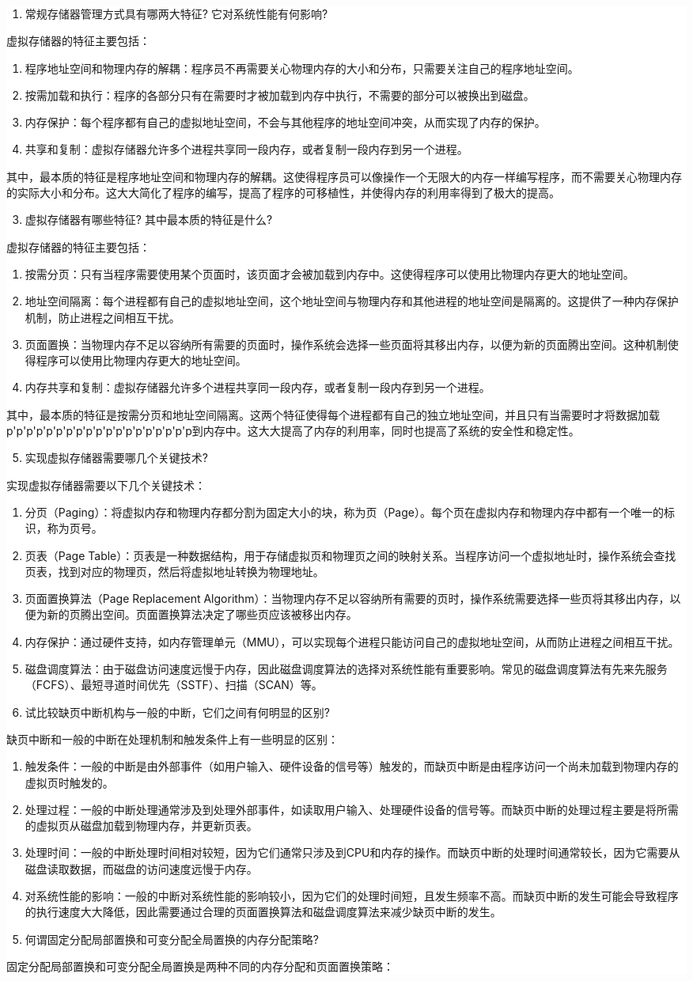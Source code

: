 1.	常规存储器管理方式具有哪两大特征? 它对系统性能有何影响? 

虚拟存储器的特征主要包括：

1. 程序地址空间和物理内存的解耦：程序员不再需要关心物理内存的大小和分布，只需要关注自己的程序地址空间。

2. 按需加载和执行：程序的各部分只有在需要时才被加载到内存中执行，不需要的部分可以被换出到磁盘。

3. 内存保护：每个程序都有自己的虚拟地址空间，不会与其他程序的地址空间冲突，从而实现了内存的保护。

4. 共享和复制：虚拟存储器允许多个进程共享同一段内存，或者复制一段内存到另一个进程。

其中，最本质的特征是程序地址空间和物理内存的解耦。这使得程序员可以像操作一个无限大的内存一样编写程序，而不需要关心物理内存的实际大小和分布。这大大简化了程序的编写，提高了程序的可移植性，并使得内存的利用率得到了极大的提高。

    

3. 虚拟存储器有哪些特征? 其中最本质的特征是什么? 

虚拟存储器的特征主要包括：

1. 按需分页：只有当程序需要使用某个页面时，该页面才会被加载到内存中。这使得程序可以使用比物理内存更大的地址空间。

2. 地址空间隔离：每个进程都有自己的虚拟地址空间，这个地址空间与物理内存和其他进程的地址空间是隔离的。这提供了一种内存保护机制，防止进程之间相互干扰。

3. 页面置换：当物理内存不足以容纳所有需要的页面时，操作系统会选择一些页面将其移出内存，以便为新的页面腾出空间。这种机制使得程序可以使用比物理内存更大的地址空间。

4. 内存共享和复制：虚拟存储器允许多个进程共享同一段内存，或者复制一段内存到另一个进程。

其中，最本质的特征是按需分页和地址空间隔离。这两个特征使得每个进程都有自己的独立地址空间，并且只有当需要时才将数据加载p'p'p'p'p'p'p'p'p'p'p'p'p'p'p'p'p'p'p到内存中。这大大提高了内存的利用率，同时也提高了系统的安全性和稳定性。

5. 实现虚拟存储器需要哪几个关键技术? 

实现虚拟存储器需要以下几个关键技术：

1. 分页（Paging）：将虚拟内存和物理内存都分割为固定大小的块，称为页（Page）。每个页在虚拟内存和物理内存中都有一个唯一的标识，称为页号。

2. 页表（Page Table）：页表是一种数据结构，用于存储虚拟页和物理页之间的映射关系。当程序访问一个虚拟地址时，操作系统会查找页表，找到对应的物理页，然后将虚拟地址转换为物理地址。

3. 页面置换算法（Page Replacement Algorithm）：当物理内存不足以容纳所有需要的页时，操作系统需要选择一些页将其移出内存，以便为新的页腾出空间。页面置换算法决定了哪些页应该被移出内存。

4. 内存保护：通过硬件支持，如内存管理单元（MMU），可以实现每个进程只能访问自己的虚拟地址空间，从而防止进程之间相互干扰。

5. 磁盘调度算法：由于磁盘访问速度远慢于内存，因此磁盘调度算法的选择对系统性能有重要影响。常见的磁盘调度算法有先来先服务（FCFS）、最短寻道时间优先（SSTF）、扫描（SCAN）等。


7. 试比较缺页中断机构与一般的中断，它们之间有何明显的区别? 

缺页中断和一般的中断在处理机制和触发条件上有一些明显的区别：

1. 触发条件：一般的中断是由外部事件（如用户输入、硬件设备的信号等）触发的，而缺页中断是由程序访问一个尚未加载到物理内存的虚拟页时触发的。

2. 处理过程：一般的中断处理通常涉及到处理外部事件，如读取用户输入、处理硬件设备的信号等。而缺页中断的处理过程主要是将所需的虚拟页从磁盘加载到物理内存，并更新页表。

3. 处理时间：一般的中断处理时间相对较短，因为它们通常只涉及到CPU和内存的操作。而缺页中断的处理时间通常较长，因为它需要从磁盘读取数据，而磁盘的访问速度远慢于内存。

4. 对系统性能的影响：一般的中断对系统性能的影响较小，因为它们的处理时间短，且发生频率不高。而缺页中断的发生可能会导致程序的执行速度大大降低，因此需要通过合理的页面置换算法和磁盘调度算法来减少缺页中断的发生。

9. 何谓固定分配局部置换和可变分配全局置换的内存分配策略? 

固定分配局部置换和可变分配全局置换是两种不同的内存分配和页面置换策略：
